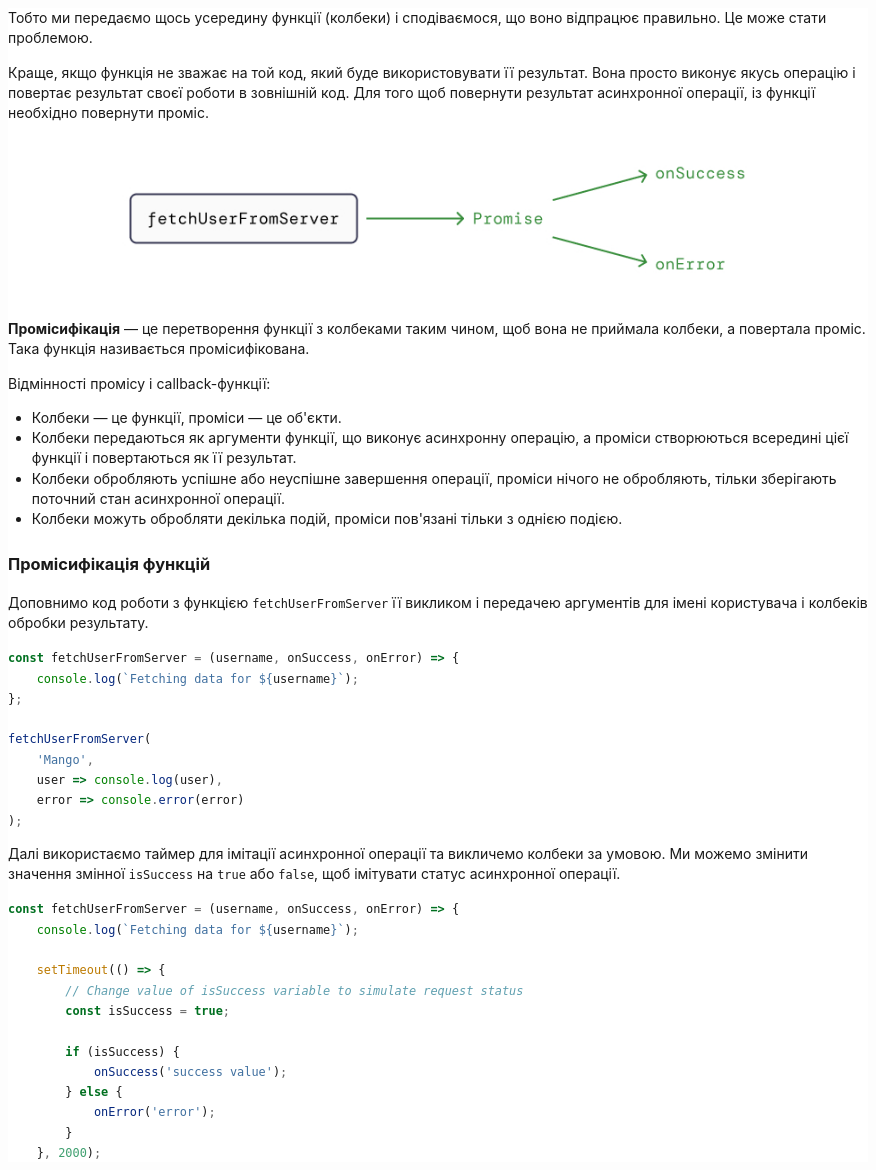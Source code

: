 Тобто ми передаємо щось усередину функції (колбеки) і сподіваємося, що воно
відпрацює правильно. Це може стати проблемою.

Краще, якщо функція не зважає на той код, який буде використовувати її
результат. Вона просто виконує якусь операцію і повертає результат своєї роботи
в зовнішній код. Для того щоб повернути результат асинхронної операції, із
функції необхідно повернути проміс.

![fetchUserFromServer2](./img/10_ch/10.jpg)

**Промісифікація** — це перетворення функції з колбеками таким чином, щоб вона
не приймала колбеки, а повертала проміс. Така функція називається
промісифікована.

Відмінності промісу і callback-функції:

-   Колбеки — це функції, проміси — це об'єкти.
-   Колбеки передаються як аргументи функції, що виконує асинхронну операцію, а
    проміси створюються всередині цієї функції і повертаються як її результат.
-   Колбеки обробляють успішне або неуспішне завершення операції, проміси нічого
    не обробляють, тільки зберігають поточний стан асинхронної операції.
-   Колбеки можуть обробляти декілька подій, проміси пов'язані тільки з однією
    подією.

### Промісифікація функцій

Доповнимо код роботи з функцією `fetchUserFromServer` її викликом і передачею
аргументів для імені користувача і колбеків обробки результату.

```js
const fetchUserFromServer = (username, onSuccess, onError) => {
    console.log(`Fetching data for ${username}`);
};

fetchUserFromServer(
    'Mango',
    user => console.log(user),
    error => console.error(error)
);
```

Далі використаємо таймер для імітації асинхронної операції та викличемо колбеки
за умовою. Ми можемо змінити значення змінної `isSuccess` на `true` або `false`,
щоб імітувати статус асинхронної операції.

```js
const fetchUserFromServer = (username, onSuccess, onError) => {
    console.log(`Fetching data for ${username}`);

    setTimeout(() => {
        // Change value of isSuccess variable to simulate request status
        const isSuccess = true;

        if (isSuccess) {
            onSuccess('success value');
        } else {
            onError('error');
        }
    }, 2000);
```